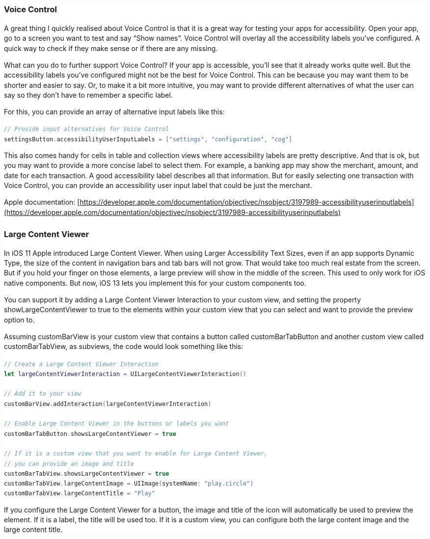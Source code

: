 ### Voice Control

A great thing I quickly realised about Voice Control is that it is a great way for testing your apps for accessibility. Open your app, go to a screen you want to test and say “Show names”. Voice Control will overlay all the accessibility labels you’ve configured. A quick way to check if they make sense or if there are any missing.

What can you do to further support Voice Control? If your app is accessible, you’ll see that it already works quite well. But the accessibility labels you’ve configured might not be the best for Voice Control. This can be because you may want them to be shorter and easier to say. Or, to make it a bit more intuitive, you may want to provide different alternatives of what the user can say so they don’t have to remember a specific label.

For this, you can provide an array of alternative input labels like this:

```swift
// Provide input alternatives for Voice Control
settingsButton.accessibilityUserInputLabels = ["settings", "configuration", "cog"]
```
This also comes handy for cells in table and collection views where accessibility labels are pretty descriptive. And that is ok, but you may want to provide a more concise label to select them. For example, a banking app may show the merchant, amount, and date for each transaction. A good accessibility label describes all that information. But for easily selecting one transaction with Voice Control, you can provide an accessibility user input label that could be just the merchant.

Apple documentation: [https://developer.apple.com/documentation/objectivec/nsobject/3197989-accessibilityuserinputlabels](https://developer.apple.com/documentation/objectivec/nsobject/3197989-accessibilityuserinputlabels)


### Large Content Viewer

In iOS 11 Apple introduced Large Content Viewer. When using Larger Accessibility Text Sizes, even if an app supports Dynamic Type, the size of the content in navigation bars and tab bars will not grow. That would take too much real estate from the screen. But if you hold your finger on those elements, a large preview will show in the middle of the screen. This used to only work for iOS native components. But now, iOS 13 lets you implement this for your custom components too.

You can support it by adding a Large Content Viewer Interaction to your custom view, and setting the property showLargeContentViewer to true to the elements within your custom view that you can select and want to provide the preview option to.

Assuming customBarView is your custom view that contains a button called customBarTabButton and another custom view called customBarTabView, as subviews, the code would look something like this:

```swift
// Create a Large Content Viewer Interaction
let largeContentViewerInteraction = UILargeContentViewerInteraction()

// Add it to your view
customBarView.addInteraction(largeContentViewerInteraction)

// Enable Large Content Viewer in the buttons or labels you want
customBarTabButton.showsLargeContentViewer = true

// If it is a custom view that you want to enable for Large Content Viewer,
// you can provide an image and title
customBarTabView.showsLargeContentViewer = true
customBarTabView.largeContentImage = UIImage(systemName: "play.circle")
customBarTabView.largeContentTitle = "Play"
```
If you configure the Large Content Viewer for a button, the image and title of the icon will automatically be used to preview the element. If it is a label, the title will be used too. If it is a custom view, you can configure both the large content image and the large content title.
